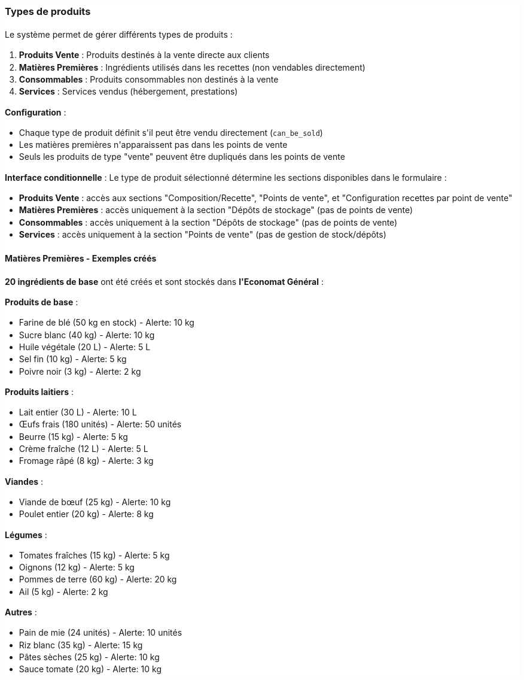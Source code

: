 ### Types de produits
Le système permet de gérer différents types de produits :
1. **Produits Vente** : Produits destinés à la vente directe aux clients
2. **Matières Premières** : Ingrédients utilisés dans les recettes (non vendables directement)
3. **Consommables** : Produits consommables non destinés à la vente
4. **Services** : Services vendus (hébergement, prestations)

**Configuration** :
- Chaque type de produit définit s'il peut être vendu directement (`can_be_sold`)
- Les matières premières n'apparaissent pas dans les points de vente
- Seuls les produits de type "vente" peuvent être dupliqués dans les points de vente

**Interface conditionnelle** :
Le type de produit sélectionné détermine les sections disponibles dans le formulaire :
- **Produits Vente** : accès aux sections "Composition/Recette", "Points de vente", et "Configuration recettes par point de vente"
- **Matières Premières** : accès uniquement à la section "Dépôts de stockage" (pas de points de vente)
- **Consommables** : accès uniquement à la section "Dépôts de stockage" (pas de points de vente)
- **Services** : accès uniquement à la section "Points de vente" (pas de gestion de stock/dépôts)

#### Matières Premières - Exemples créés
**20 ingrédients de base** ont été créés et sont stockés dans **l'Economat Général** :

**Produits de base** :
- Farine de blé (50 kg en stock) - Alerte: 10 kg
- Sucre blanc (40 kg) - Alerte: 10 kg
- Huile végétale (20 L) - Alerte: 5 L
- Sel fin (10 kg) - Alerte: 5 kg
- Poivre noir (3 kg) - Alerte: 2 kg

**Produits laitiers** :
- Lait entier (30 L) - Alerte: 10 L
- Œufs frais (180 unités) - Alerte: 50 unités
- Beurre (15 kg) - Alerte: 5 kg
- Crème fraîche (12 L) - Alerte: 5 L
- Fromage râpé (8 kg) - Alerte: 3 kg

**Viandes** :
- Viande de bœuf (25 kg) - Alerte: 10 kg
- Poulet entier (20 kg) - Alerte: 8 kg

**Légumes** :
- Tomates fraîches (15 kg) - Alerte: 5 kg
- Oignons (12 kg) - Alerte: 5 kg
- Pommes de terre (60 kg) - Alerte: 20 kg
- Ail (5 kg) - Alerte: 2 kg

**Autres** :
- Pain de mie (24 unités) - Alerte: 10 unités
- Riz blanc (35 kg) - Alerte: 15 kg
- Pâtes sèches (25 kg) - Alerte: 10 kg
- Sauce tomate (20 kg) - Alerte: 10 kg
